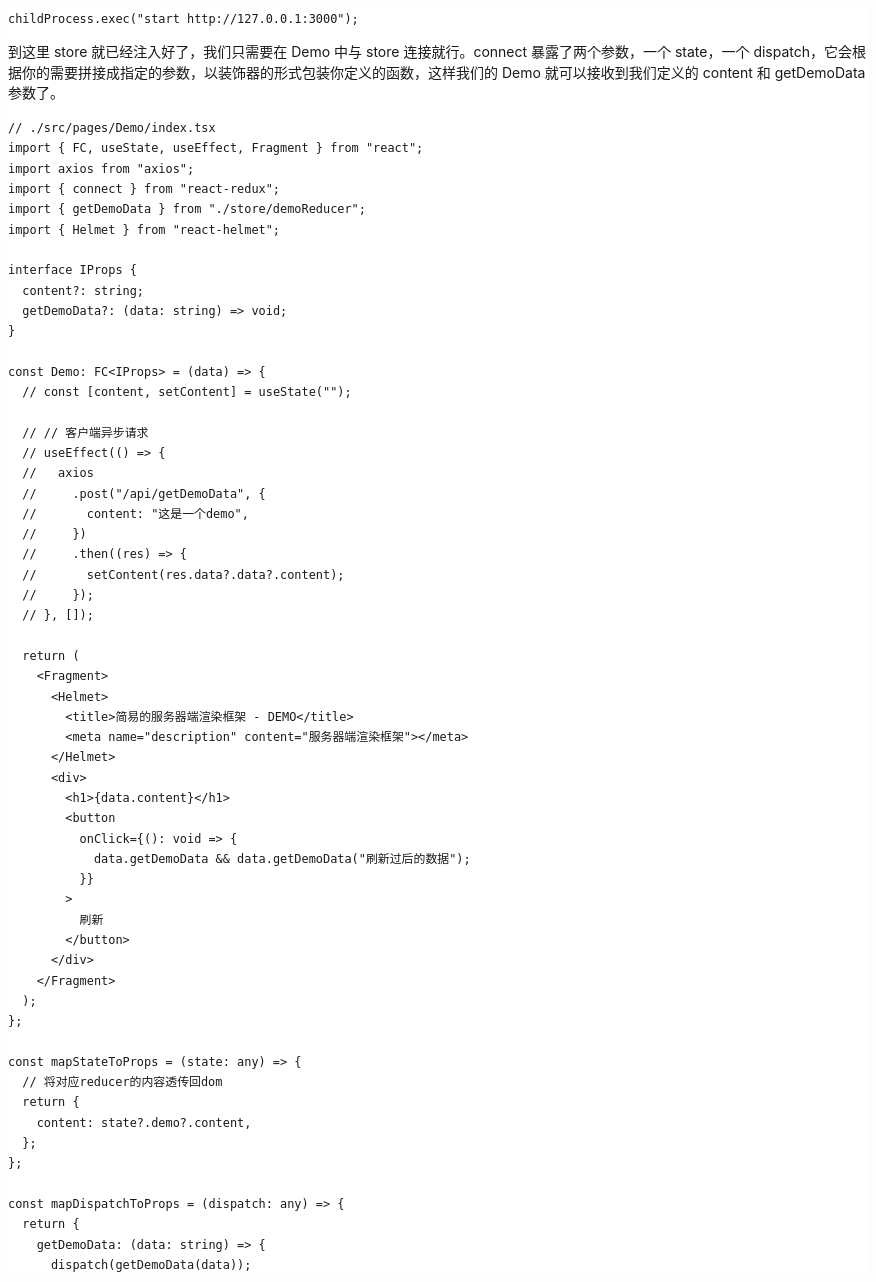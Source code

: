 ```
childProcess.exec("start http://127.0.0.1:3000");
```

到这里 store 就已经注入好了，我们只需要在 Demo 中与 store 连接就行。connect 暴露了两个参数，一个 state，一个 dispatch，它会根据你的需要拼接成指定的参数，以装饰器的形式包装你定义的函数，这样我们的 Demo 就可以接收到我们定义的 content 和 getDemoData 参数了。

```
// ./src/pages/Demo/index.tsx
import { FC, useState, useEffect, Fragment } from "react";
import axios from "axios";
import { connect } from "react-redux";
import { getDemoData } from "./store/demoReducer";
import { Helmet } from "react-helmet";

interface IProps {
  content?: string;
  getDemoData?: (data: string) => void;
}

const Demo: FC<IProps> = (data) => {
  // const [content, setContent] = useState("");

  // // 客户端异步请求
  // useEffect(() => {
  //   axios
  //     .post("/api/getDemoData", {
  //       content: "这是一个demo",
  //     })
  //     .then((res) => {
  //       setContent(res.data?.data?.content);
  //     });
  // }, []);

  return (
    <Fragment>
      <Helmet>
        <title>简易的服务器端渲染框架 - DEMO</title>
        <meta name="description" content="服务器端渲染框架"></meta>
      </Helmet>
      <div>
        <h1>{data.content}</h1>
        <button
          onClick={(): void => {
            data.getDemoData && data.getDemoData("刷新过后的数据");
          }}
        >
          刷新
        </button>
      </div>
    </Fragment>
  );
};

const mapStateToProps = (state: any) => {
  // 将对应reducer的内容透传回dom
  return {
    content: state?.demo?.content,
  };
};

const mapDispatchToProps = (dispatch: any) => {
  return {
    getDemoData: (data: string) => {
      dispatch(getDemoData(data));
```